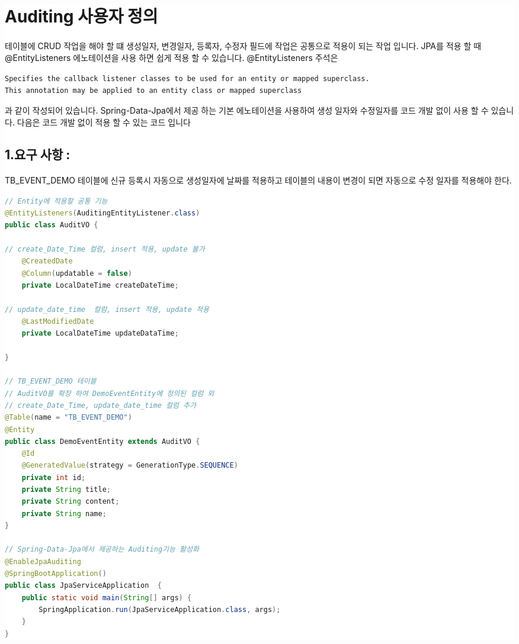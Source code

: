 # Auditing 사용자 정의

테이블에 CRUD 작업을 해야 할 떄 생성일자, 변경일자, 등록자, 수정자 필드에 작업은 공통으로 적용이 되는 작업 입니다. JPA를 적용 할 때 @EntityListeners 에노테이션을 사용 하면 쉽게 적용 할 수 있습니다. @EntityListeners 주석은&#x20;

```
Specifies the callback listener classes to be used for an entity or mapped superclass. 
This annotation may be applied to an entity class or mapped superclass
```

과 같이 작성되어 있습니다.  Spring-Data-Jpa에서 제공 하는 기본 에노테이션을 사용하여 생성 일자와 수정일자를 코드 개발 없이 사용 할 수 있습니다. 다음은 코드 개발 없이 적용 할 수 있는 코드 입니다

## 1.요구 사항 :&#x20;

TB\_EVENT\_DEMO 테이블에 신규 등록시 자동으로 생성일자에 날짜를 적용하고 테이블의 내용이 변경이 되면 자동으로 수정 일자를 적용해야 한다.&#x20;

```java
// Entity에 적용할 공통 기능 
@EntityListeners(AuditingEntityListener.class)
public class AuditVO {

// create_Date_Time 컬럼, insert 적용, update 불가 
    @CreatedDate
    @Column(updatable = false)
    private LocalDateTime createDateTime; 

// update_date_time  컬럼, insert 적용, update 적용 
    @LastModifiedDate
    private LocalDateTime updateDataTime;
    
}

// TB_EVENT_DEMO 테이블 
// AuditVO를 확장 하여 DemoEventEntity에 정의된 컬럼 외 
// create_Date_Time, update_date_time 컬럼 추가 
@Table(name = "TB_EVENT_DEMO")
@Entity
public class DemoEventEntity extends AuditVO {
    @Id
    @GeneratedValue(strategy = GenerationType.SEQUENCE)
    private int id;
    private String title;
    private String content;
    private String name;
}

// Spring-Data-Jpa에서 제공하는 Auditing기능 활성화 
@EnableJpaAuditing
@SpringBootApplication()
public class JpaServiceApplication  {
    public static void main(String[] args) {
        SpringApplication.run(JpaServiceApplication.class, args);
    }
}
```
